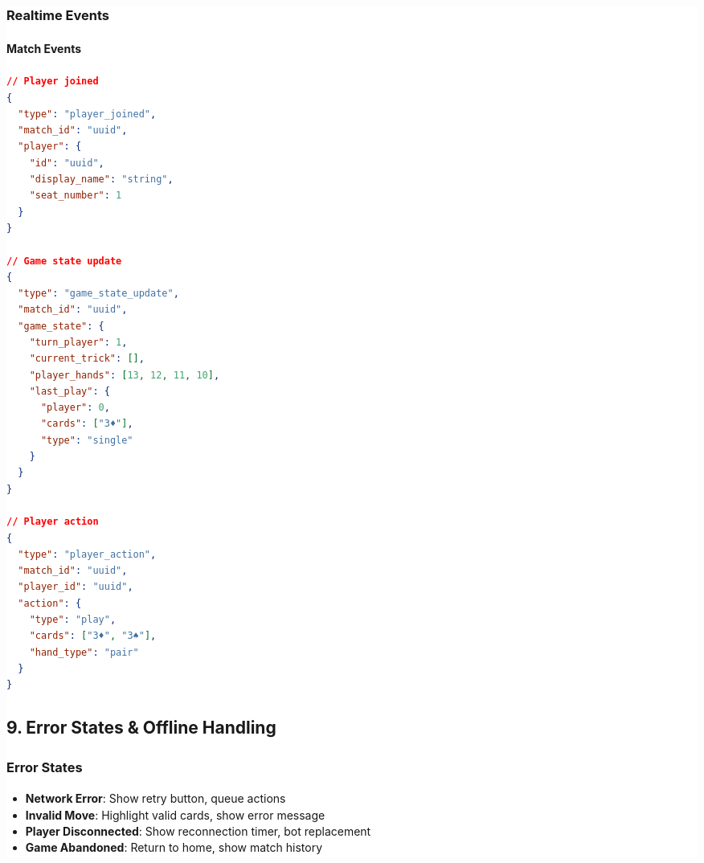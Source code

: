 ### Realtime Events

#### **Match Events**
```json
// Player joined
{
  "type": "player_joined",
  "match_id": "uuid",
  "player": {
    "id": "uuid",
    "display_name": "string",
    "seat_number": 1
  }
}

// Game state update
{
  "type": "game_state_update",
  "match_id": "uuid",
  "game_state": {
    "turn_player": 1,
    "current_trick": [],
    "player_hands": [13, 12, 11, 10],
    "last_play": {
      "player": 0,
      "cards": ["3♦"],
      "type": "single"
    }
  }
}

// Player action
{
  "type": "player_action",
  "match_id": "uuid",
  "player_id": "uuid",
  "action": {
    "type": "play",
    "cards": ["3♦", "3♠"],
    "hand_type": "pair"
  }
}
```

## 9. Error States & Offline Handling

### Error States
- **Network Error**: Show retry button, queue actions
- **Invalid Move**: Highlight valid cards, show error message
- **Player Disconnected**: Show reconnection timer, bot replacement
- **Game Abandoned**: Return to home, show match history
